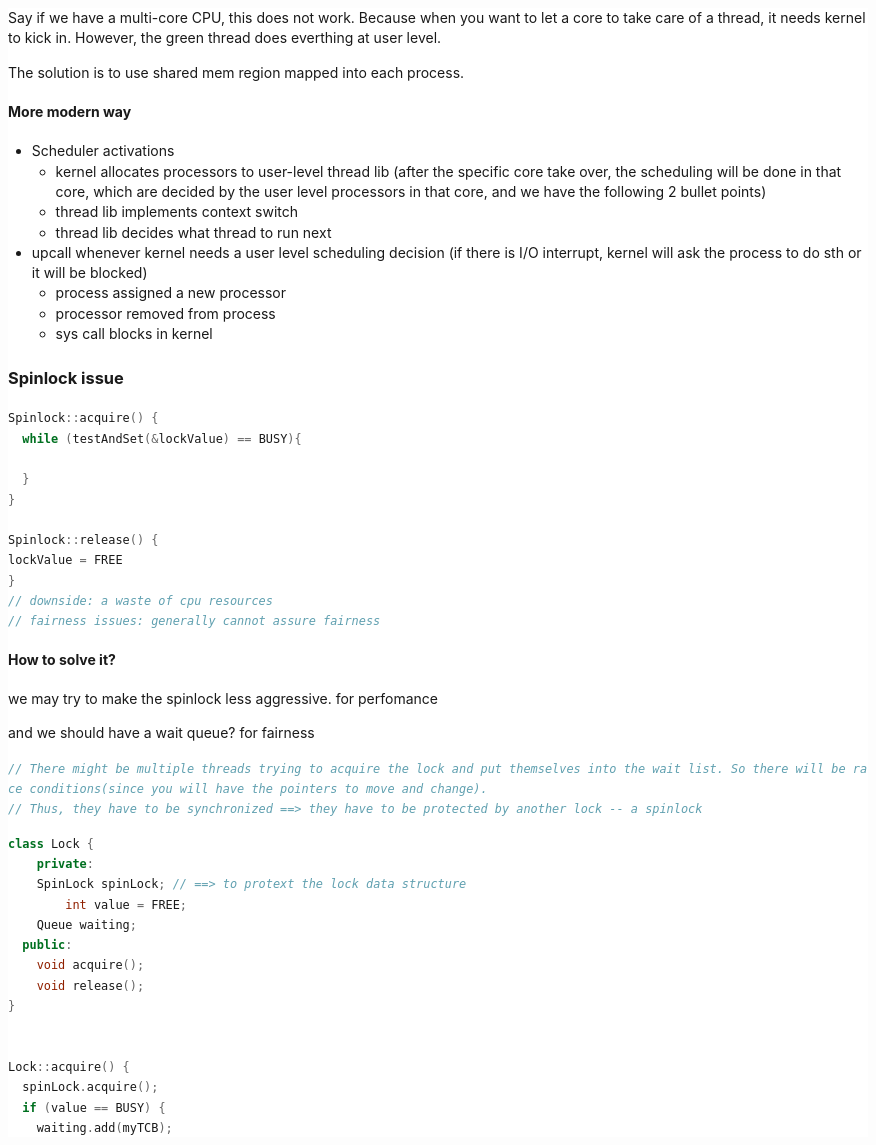 Say if we have a multi-core CPU, this does not work. Because when you want to let a core to take care of a thread, it needs kernel to kick in. However, the green thread does everthing at user level.

The solution is to use shared mem region mapped into each process.



#### More modern way

- Scheduler activations
  - kernel allocates processors to user-level thread lib (after the specific core take over, the scheduling will be done in that core, which are decided by the user level processors in that core, and we have the following 2 bullet points) 
  - thread lib implements context switch
  - thread lib decides what thread to run next
- upcall whenever kernel needs a user level scheduling decision (if there is I/O interrupt, kernel will ask the process to do sth or it will be blocked)
  - process assigned a new processor
  - processor removed from process
  - sys call blocks in kernel



### Spinlock issue

```c
Spinlock::acquire() {
  while (testAndSet(&lockValue) == BUSY){
    
  }
}

Spinlock::release() {
lockValue = FREE
}
// downside: a waste of cpu resources
// fairness issues: generally cannot assure fairness
```



#### How to solve it?

we may try to make the spinlock less aggressive. for perfomance

and we should have a wait queue? for fairness

```c
// There might be multiple threads trying to acquire the lock and put themselves into the wait list. So there will be race conditions(since you will have the pointers to move and change).
// Thus, they have to be synchronized ==> they have to be protected by another lock -- a spinlock
```



```c++
class Lock {
	private:
  	SpinLock spinLock; // ==> to protext the lock data structure
		int value = FREE;
  	Queue waiting;
  public:
  	void acquire();
  	void release();
}


Lock::acquire() {
  spinLock.acquire();
  if (value == BUSY) {
    waiting.add(myTCB);
```